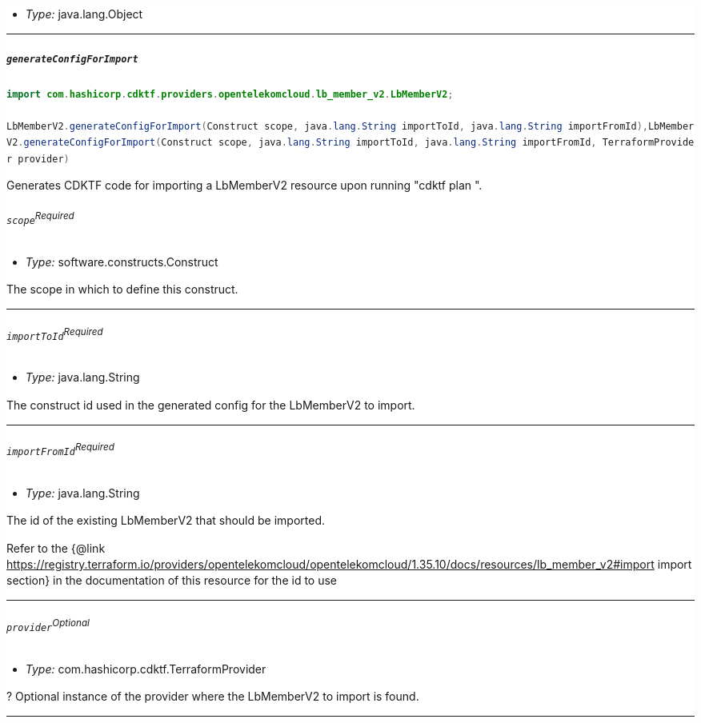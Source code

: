 - *Type:* java.lang.Object

---

##### `generateConfigForImport` <a name="generateConfigForImport" id="@cdktf/provider-opentelekomcloud.lbMemberV2.LbMemberV2.generateConfigForImport"></a>

```java
import com.hashicorp.cdktf.providers.opentelekomcloud.lb_member_v2.LbMemberV2;

LbMemberV2.generateConfigForImport(Construct scope, java.lang.String importToId, java.lang.String importFromId),LbMemberV2.generateConfigForImport(Construct scope, java.lang.String importToId, java.lang.String importFromId, TerraformProvider provider)
```

Generates CDKTF code for importing a LbMemberV2 resource upon running "cdktf plan <stack-name>".

###### `scope`<sup>Required</sup> <a name="scope" id="@cdktf/provider-opentelekomcloud.lbMemberV2.LbMemberV2.generateConfigForImport.parameter.scope"></a>

- *Type:* software.constructs.Construct

The scope in which to define this construct.

---

###### `importToId`<sup>Required</sup> <a name="importToId" id="@cdktf/provider-opentelekomcloud.lbMemberV2.LbMemberV2.generateConfigForImport.parameter.importToId"></a>

- *Type:* java.lang.String

The construct id used in the generated config for the LbMemberV2 to import.

---

###### `importFromId`<sup>Required</sup> <a name="importFromId" id="@cdktf/provider-opentelekomcloud.lbMemberV2.LbMemberV2.generateConfigForImport.parameter.importFromId"></a>

- *Type:* java.lang.String

The id of the existing LbMemberV2 that should be imported.

Refer to the {@link https://registry.terraform.io/providers/opentelekomcloud/opentelekomcloud/1.35.10/docs/resources/lb_member_v2#import import section} in the documentation of this resource for the id to use

---

###### `provider`<sup>Optional</sup> <a name="provider" id="@cdktf/provider-opentelekomcloud.lbMemberV2.LbMemberV2.generateConfigForImport.parameter.provider"></a>

- *Type:* com.hashicorp.cdktf.TerraformProvider

? Optional instance of the provider where the LbMemberV2 to import is found.

---
